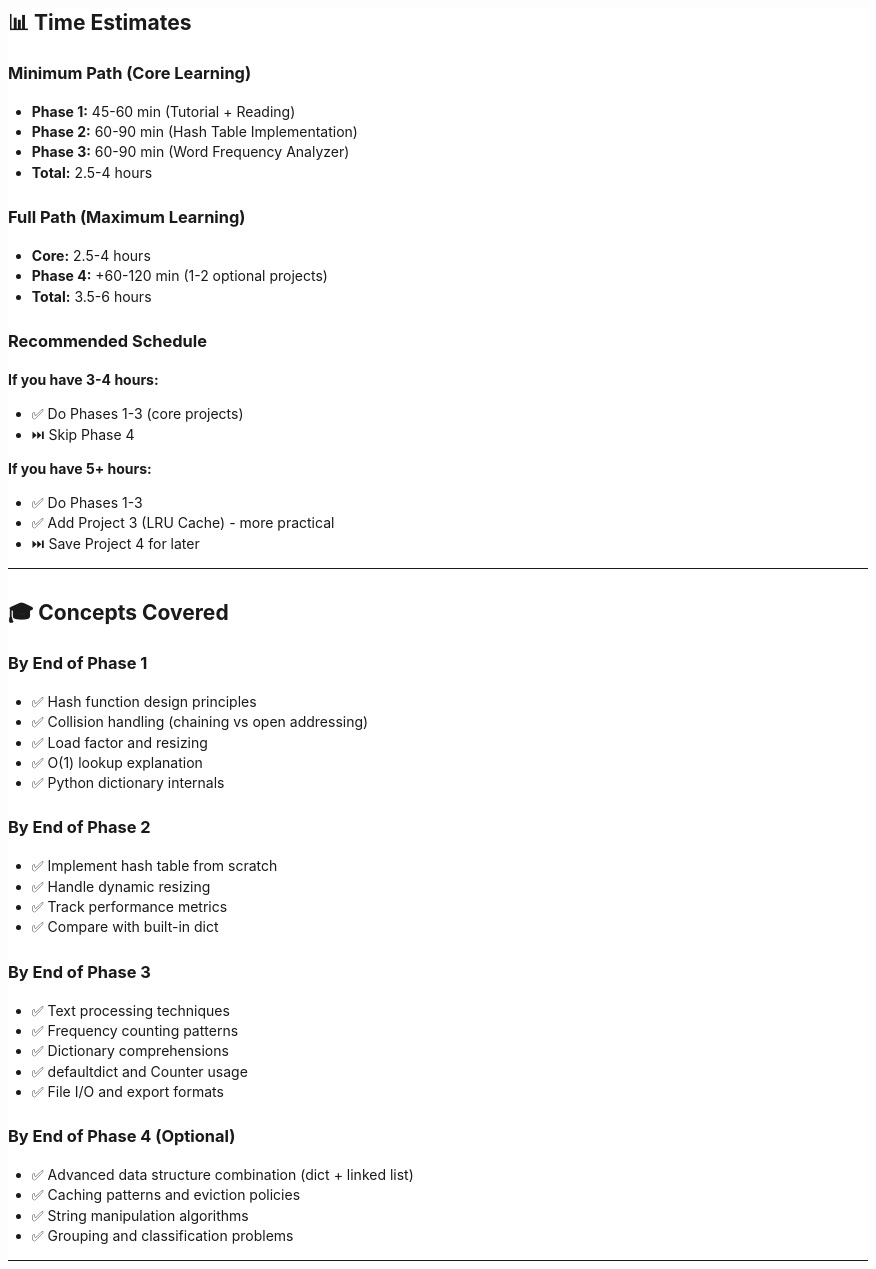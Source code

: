 ## 📊 Time Estimates

### Minimum Path (Core Learning)
- **Phase 1:** 45-60 min (Tutorial + Reading)
- **Phase 2:** 60-90 min (Hash Table Implementation)
- **Phase 3:** 60-90 min (Word Frequency Analyzer)
- **Total:** 2.5-4 hours

### Full Path (Maximum Learning)
- **Core:** 2.5-4 hours
- **Phase 4:** +60-120 min (1-2 optional projects)
- **Total:** 3.5-6 hours

### Recommended Schedule

**If you have 3-4 hours:**
- ✅ Do Phases 1-3 (core projects)
- ⏭️ Skip Phase 4

**If you have 5+ hours:**
- ✅ Do Phases 1-3
- ✅ Add Project 3 (LRU Cache) - more practical
- ⏭️ Save Project 4 for later

---

## 🎓 Concepts Covered

### By End of Phase 1
- ✅ Hash function design principles
- ✅ Collision handling (chaining vs open addressing)
- ✅ Load factor and resizing
- ✅ O(1) lookup explanation
- ✅ Python dictionary internals

### By End of Phase 2
- ✅ Implement hash table from scratch
- ✅ Handle dynamic resizing
- ✅ Track performance metrics
- ✅ Compare with built-in dict

### By End of Phase 3
- ✅ Text processing techniques
- ✅ Frequency counting patterns
- ✅ Dictionary comprehensions
- ✅ defaultdict and Counter usage
- ✅ File I/O and export formats

### By End of Phase 4 (Optional)
- ✅ Advanced data structure combination (dict + linked list)
- ✅ Caching patterns and eviction policies
- ✅ String manipulation algorithms
- ✅ Grouping and classification problems

---